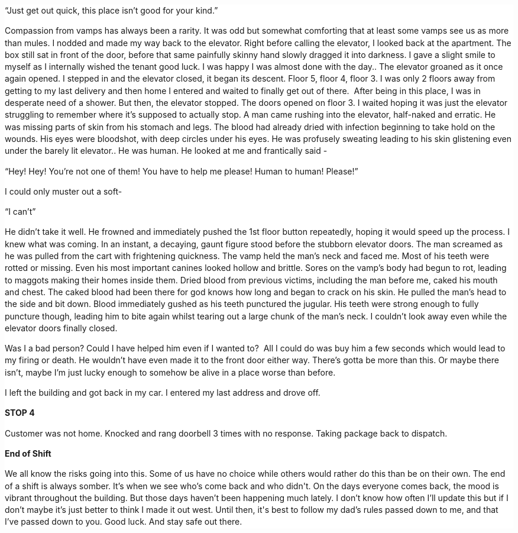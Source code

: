 “Just get out quick, this place isn’t good for your kind.”

Compassion from vamps has always been a rarity. It was odd but somewhat comforting that at least some vamps see us as more than mules. I nodded and made my way back to the elevator. Right before calling the elevator, I looked back at the apartment. The box still sat in front of the door, before that same painfully skinny hand slowly dragged it into darkness. I gave a slight smile to myself as I internally wished the tenant good luck. I was happy I was almost done with the day.. The elevator groaned as it once again opened. I stepped in and the elevator closed, it began its descent. Floor 5, floor 4, floor 3. I was only 2 floors away from getting to my last delivery and then home I entered and waited to finally get out of there.  After being in this place, I was in desperate need of a shower. But then, the elevator stopped. The doors opened on floor 3. I waited hoping it was just the elevator struggling to remember where it’s supposed to actually stop. A man came rushing into the elevator, half-naked and erratic. He was missing parts of skin from his stomach and legs. The blood had already dried with infection beginning to take hold on the wounds. His eyes were bloodshot, with deep circles under his eyes. He was profusely sweating leading to his skin glistening even under the barely lit elevator.. He was human. He looked at me and frantically said -

“Hey! Hey! You’re not one of them! You have to help me please! Human to human! Please!” 

I could only muster out a soft- 

“I can’t”

He didn’t take it well. He frowned and immediately pushed the 1st floor button repeatedly, hoping it would speed up the process. I knew what was coming. In an instant, a decaying, gaunt figure stood before the stubborn elevator doors. The man screamed as he was pulled from the cart with frightening quickness. The vamp held the man’s neck and faced me. Most of his teeth were rotted or missing. Even his most important canines looked hollow and brittle. Sores on the vamp’s body had begun to rot, leading to maggots making their homes inside them. Dried blood from previous victims, including the man before me, caked his mouth and chest. The caked blood had been there for god knows how long and began to crack on his skin. He pulled the man’s head to the side and bit down. Blood immediately gushed as his teeth punctured the jugular. His teeth were strong enough to fully puncture though, leading him to bite again whilst tearing out a large chunk of the man’s neck. I couldn’t look away even while the elevator doors finally closed. 

Was I a bad person? Could I have helped him even if I wanted to?  All I could do was buy him a few seconds which would lead to my firing or death. He wouldn’t have even made it to the front door either way. There’s gotta be more than this. Or maybe there isn’t, maybe I’m just lucky enough to somehow be alive in a place worse than before.

I left the building and got back in my car. I entered my last address and drove off.

**STOP 4**

Customer was not home. Knocked and rang doorbell 3 times with no response. Taking package back to dispatch.

**End of Shift**

We all know the risks going into this. Some of us have no choice while others would rather do this than be on their own. The end of a shift is always somber. It’s when we see who’s come back and who didn't. On the days everyone comes back, the mood is vibrant throughout the building. But those days haven’t been happening much lately. I don’t know how often I’ll update this but if I don’t maybe it’s just better to think I made it out west. Until then, it's best to follow my dad’s rules passed down to me, and that I’ve passed down to you. Good luck. And stay safe out there.

